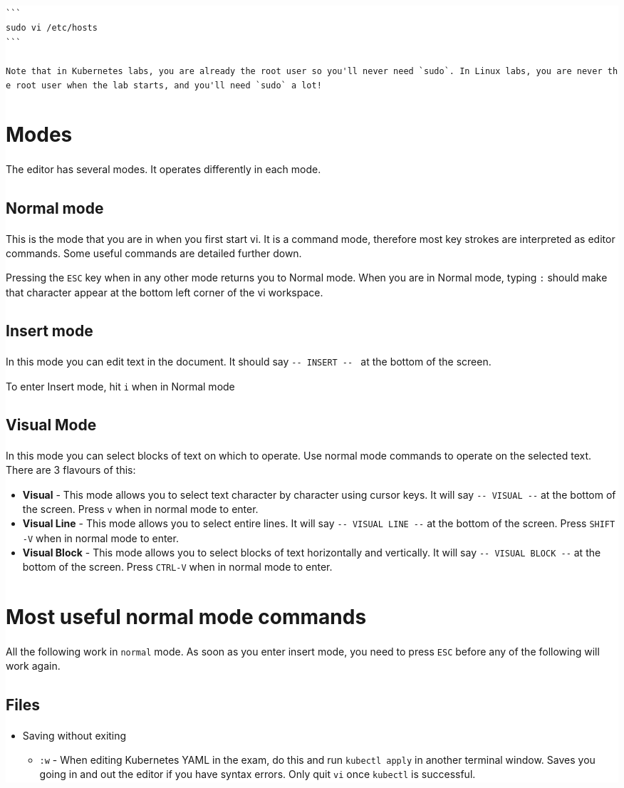     ```
    sudo vi /etc/hosts
    ```

    Note that in Kubernetes labs, you are already the root user so you'll never need `sudo`. In Linux labs, you are never the root user when the lab starts, and you'll need `sudo` a lot!

# Modes

The editor has several modes. It operates differently in each mode.

## Normal mode

This is the mode that you are in when you first start vi. It is a command mode, therefore most key strokes are interpreted as editor commands. Some useful commands are detailed further down.

Pressing the `ESC` key when in any other mode returns you to Normal mode. When you are in Normal mode, typing `:` should make that character appear at the bottom left corner of the vi workspace.

## Insert mode

In this mode you can edit text in the document. It should say `-- INSERT -- ` at the bottom of the screen.

To enter Insert mode, hit `i` when in Normal mode

## Visual Mode

In this mode you can select blocks of text on which to operate. Use normal mode commands to operate on the selected text. There are 3 flavours of this:

* **Visual** - This mode allows you to select text character by character using cursor keys. It will say `-- VISUAL --` at the bottom of the screen. Press `v` when in normal mode to enter.
* **Visual Line** - This mode allows you to select entire lines. It will say `-- VISUAL LINE --` at the bottom of the screen. Press `SHIFT-V` when in normal mode to enter.
* **Visual Block** - This mode allows you to select blocks of text horizontally and vertically. It will say `-- VISUAL BLOCK --` at the bottom of the screen. Press `CTRL-V` when in normal mode to enter.


# Most useful normal mode commands

All the following work in `normal` mode. As soon as you enter insert mode, you need to press `ESC` before any of the following will work again.

## Files

* Saving without exiting

    * `:w` - When editing Kubernetes YAML in the exam, do this and run `kubectl apply` in another terminal window. Saves you going in and out the editor if you have syntax errors. Only quit `vi` once `kubectl` is successful.
